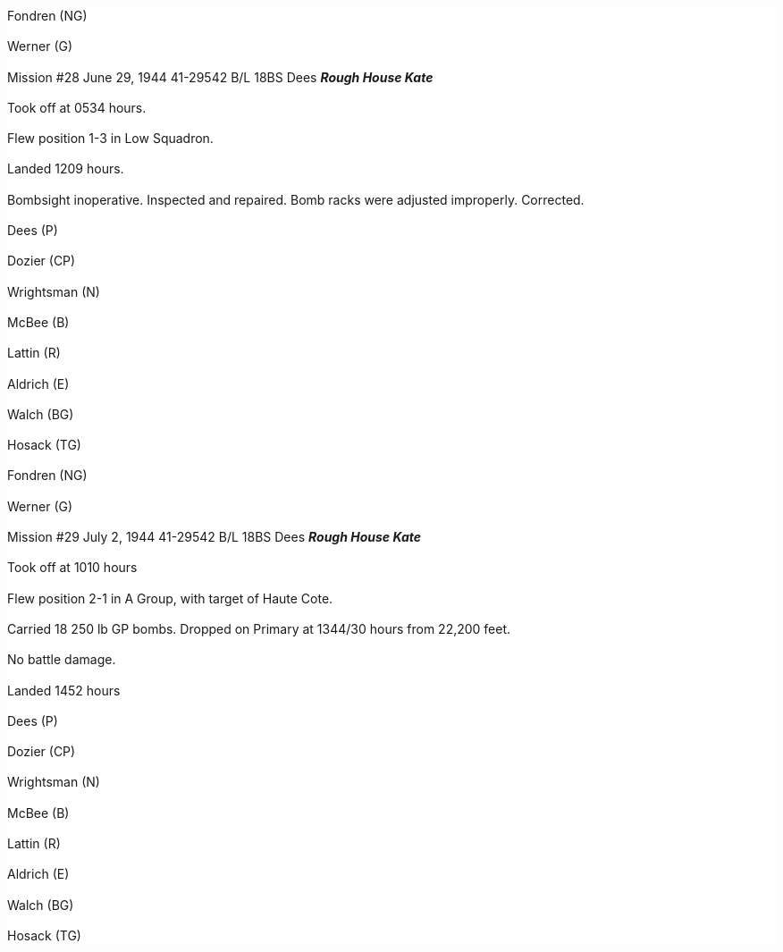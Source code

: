 Fondren (NG)

Werner (G)

Mission #28 June 29, 1944 41-29542 B/L 18BS Dees ***Rough
House Kate***

Took off at 0534 hours.

Flew position 1-3 in Low Squadron.

Landed 1209 hours.

Bombsight inoperative. Inspected and repaired. Bomb racks
were adjusted improperly. Corrected.

Dees (P)

Dozier (CP)

Wrightsman (N)

McBee (B)

Lattin (R)

Aldrich (E)

Walch (BG)

Hosack (TG)

Fondren (NG)

Werner (G)

Mission #29 July 2, 1944 41-29542 B/L 18BS Dees ***Rough
House Kate***

Took off at 1010 hours

Flew position 2-1 in A Group, with target of Haute Cote.

Carried 18 250 lb GP bombs. Dropped on Primary at 1344/30
hours from 22,200 feet.

No battle damage.

Landed 1452 hours

Dees (P)

Dozier (CP)

Wrightsman (N)

McBee (B)

Lattin (R)

Aldrich (E)

Walch (BG)

Hosack (TG)
